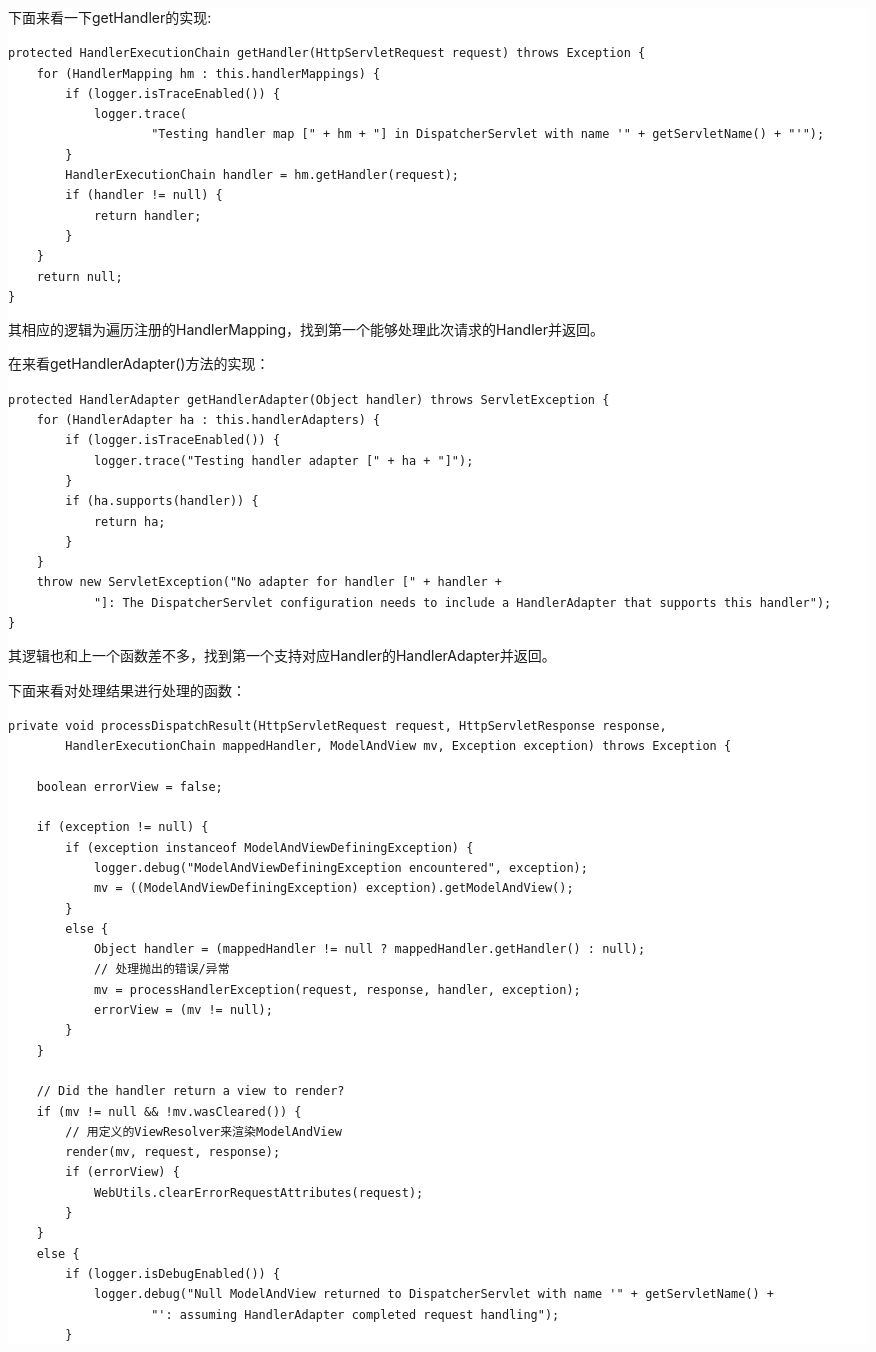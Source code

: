 下面来看一下getHandler的实现:

    protected HandlerExecutionChain getHandler(HttpServletRequest request) throws Exception {
        for (HandlerMapping hm : this.handlerMappings) {
            if (logger.isTraceEnabled()) {
                logger.trace(
                        "Testing handler map [" + hm + "] in DispatcherServlet with name '" + getServletName() + "'");
            }
            HandlerExecutionChain handler = hm.getHandler(request);
            if (handler != null) {
                return handler;
            }
        }
        return null;
    }
其相应的逻辑为遍历注册的HandlerMapping，找到第一个能够处理此次请求的Handler并返回。

在来看getHandlerAdapter()方法的实现：

    protected HandlerAdapter getHandlerAdapter(Object handler) throws ServletException {
        for (HandlerAdapter ha : this.handlerAdapters) {
            if (logger.isTraceEnabled()) {
                logger.trace("Testing handler adapter [" + ha + "]");
            }
            if (ha.supports(handler)) {
                return ha;
            }
        }
        throw new ServletException("No adapter for handler [" + handler +
                "]: The DispatcherServlet configuration needs to include a HandlerAdapter that supports this handler");
    }
其逻辑也和上一个函数差不多，找到第一个支持对应Handler的HandlerAdapter并返回。

下面来看对处理结果进行处理的函数：

    private void processDispatchResult(HttpServletRequest request, HttpServletResponse response,
            HandlerExecutionChain mappedHandler, ModelAndView mv, Exception exception) throws Exception {

        boolean errorView = false;

        if (exception != null) {
            if (exception instanceof ModelAndViewDefiningException) {
                logger.debug("ModelAndViewDefiningException encountered", exception);
                mv = ((ModelAndViewDefiningException) exception).getModelAndView();
            }
            else {
                Object handler = (mappedHandler != null ? mappedHandler.getHandler() : null);
                // 处理抛出的错误/异常
                mv = processHandlerException(request, response, handler, exception);
                errorView = (mv != null);
            }
        }

        // Did the handler return a view to render?
        if (mv != null && !mv.wasCleared()) {
            // 用定义的ViewResolver来渲染ModelAndView
            render(mv, request, response);
            if (errorView) {
                WebUtils.clearErrorRequestAttributes(request);
            }
        }
        else {
            if (logger.isDebugEnabled()) {
                logger.debug("Null ModelAndView returned to DispatcherServlet with name '" + getServletName() +
                        "': assuming HandlerAdapter completed request handling");
            }